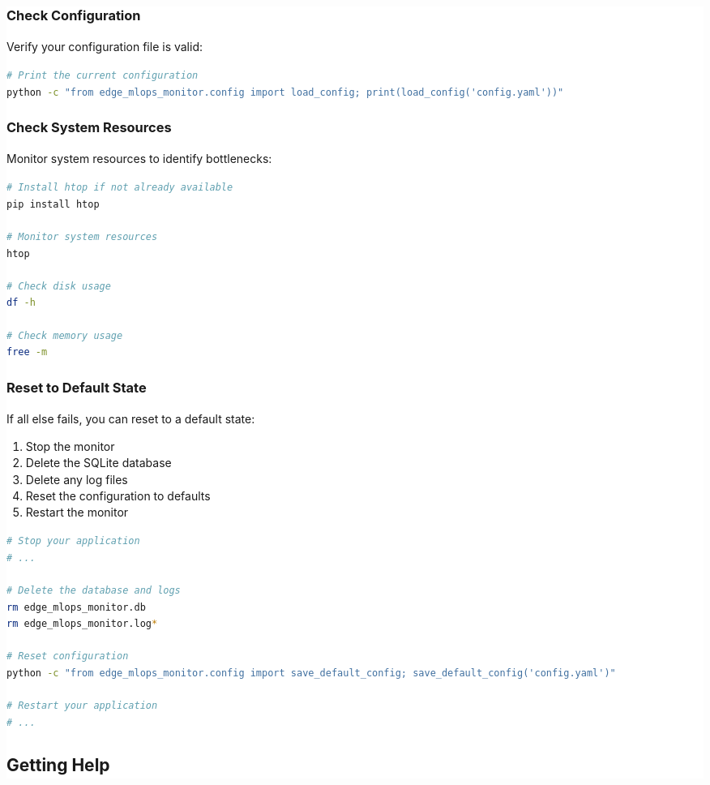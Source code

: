 ### Check Configuration

Verify your configuration file is valid:

```bash
# Print the current configuration
python -c "from edge_mlops_monitor.config import load_config; print(load_config('config.yaml'))"
```

### Check System Resources

Monitor system resources to identify bottlenecks:

```bash
# Install htop if not already available
pip install htop

# Monitor system resources
htop

# Check disk usage
df -h

# Check memory usage
free -m
```

### Reset to Default State

If all else fails, you can reset to a default state:

1. Stop the monitor
2. Delete the SQLite database
3. Delete any log files
4. Reset the configuration to defaults
5. Restart the monitor

```bash
# Stop your application
# ...

# Delete the database and logs
rm edge_mlops_monitor.db
rm edge_mlops_monitor.log*

# Reset configuration
python -c "from edge_mlops_monitor.config import save_default_config; save_default_config('config.yaml')"

# Restart your application
# ...
```

## Getting Help

